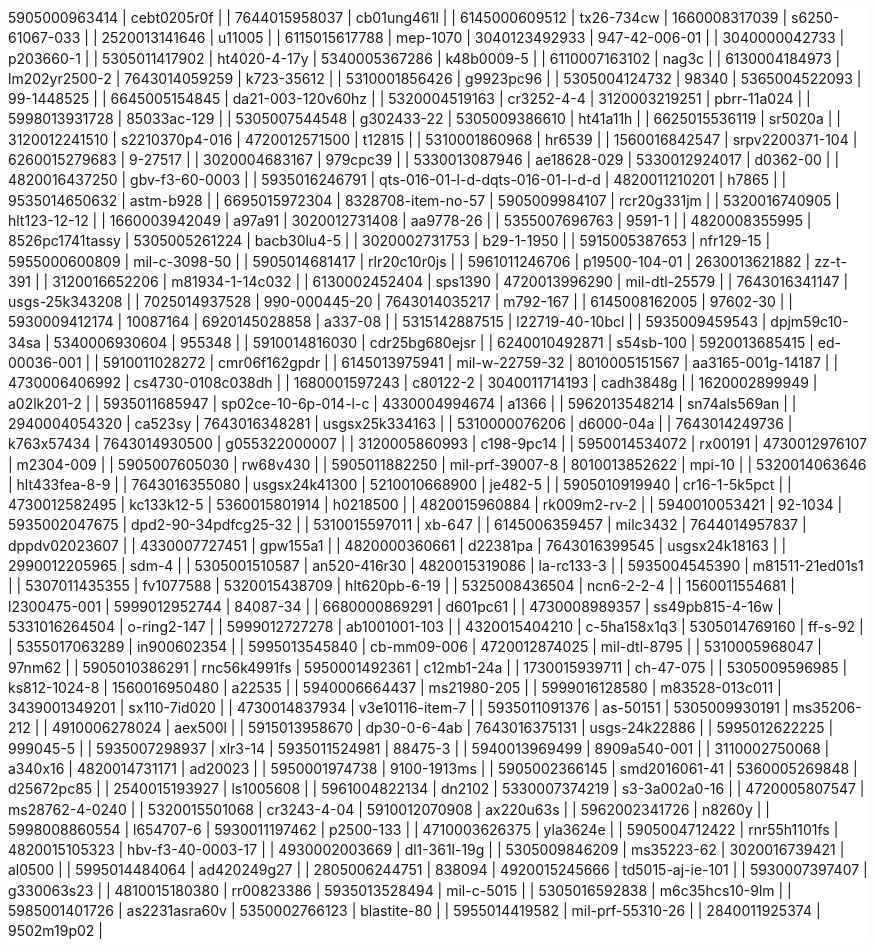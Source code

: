 5905000963414 | cebt0205r0f |  | 7644015958037 | cb01ung461l |  | 6145000609512 | tx26-734cw | 
1660008317039 | s6250-61067-033 |  | 2520013141646 | u11005 |  | 6115015617788 | mep-1070 | 
3040123492933 | 947-42-006-01 |  | 3040000042733 | p203660-1 |  | 5305011417902 | ht4020-4-17y | 
5340005367286 | k48b0009-5 |  | 6110007163102 | nag3c |  | 6130004184973 | lm202yr2500-2 | 
7643014059259 | k723-35612 |  | 5310001856426 | g9923pc96 |  | 5305004124732 | 98340 | 
5365004522093 | 99-1448525 |  | 6645005154845 | da21-003-120v60hz |  | 5320004519163 | cr3252-4-4 | 
3120003219251 | pbrr-11a024 |  | 5998013931728 | 85033ac-129 |  | 5305007544548 | g302433-22 | 
5305009386610 | ht41a11h |  | 6625015536119 | sr5020a |  | 3120012241510 | s2210370p4-016 | 
4720012571500 | t12815 |  | 5310001860968 | hr6539 |  | 1560016842547 | srpv2200371-104 | 
6260015279683 | 9-27517 |  | 3020004683167 | 979cpc39 |  | 5330013087946 | ae18628-029 | 
5330012924017 | d0362-00 |  | 4820016437250 | gbv-f3-60-0003 |  | 5935016246791 | qts-016-01-l-d-dqts-016-01-l-d-d | 
4820011210201 | h7865 |  | 9535014650632 | astm-b928 |  | 6695015972304 | 8328708-item-no-57 | 
5905009984107 | rcr20g331jm |  | 5320016740905 | hlt123-12-12 |  | 1660003942049 | a97a91 | 
3020012731408 | aa9778-26 |  | 5355007696763 | 9591-1 |  | 4820008355995 | 8526pc1741tassy | 
5305005261224 | bacb30lu4-5 |  | 3020002731753 | b29-1-1950 |  | 5915005387653 | nfr129-15 | 
5955000600809 | mil-c-3098-50 |  | 5905014681417 | rlr20c10r0js |  | 5961011246706 | p19500-104-01 | 
2630013621882 | zz-t-391 |  | 3120016652206 | m81934-1-14c032 |  | 6130002452404 | sps1390 | 
4720013996290 | mil-dtl-25579 |  | 7643016341147 | usgs-25k343208 |  | 7025014937528 | 990-000445-20 | 
7643014035217 | m792-167 |  | 6145008162005 | 97602-30 |  | 5930009412174 | 10087164 | 
6920145028858 | a337-08 |  | 5315142887515 | l22719-40-10bcl |  | 5935009459543 | dpjm59c10-34sa | 
5340006930604 | 955348 |  | 5910014816030 | cdr25bg680ejsr |  | 6240010492871 | s54sb-100 | 
5920013685415 | ed-00036-001 |  | 5910011028272 | cmr06f162gpdr |  | 6145013975941 | mil-w-22759-32 | 
8010005151567 | aa3165-001g-14187 |  | 4730006406992 | cs4730-0108c038dh |  | 1680001597243 | c80122-2 | 
3040011714193 | cadh3848g |  | 1620002899949 | a02lk201-2 |  | 5935011685947 | sp02ce-10-6p-014-l-c | 
4330004994674 | a1366 |  | 5962013548214 | sn74als569an |  | 2940004054320 | ca523sy | 
7643016348281 | usgsx25k334163 |  | 5310000076206 | d6000-04a |  | 7643014249736 | k763x57434 | 
7643014930500 | g055322000007 |  | 3120005860993 | c198-9pc14 |  | 5950014534072 | rx00191 | 
4730012976107 | m2304-009 |  | 5905007605030 | rw68v430 |  | 5905011882250 | mil-prf-39007-8 | 
8010013852622 | mpi-10 |  | 5320014063646 | hlt433fea-8-9 |  | 7643016355080 | usgsx24k41300 | 
5210010668900 | je482-5 |  | 5905010919940 | cr16-1-5k5pct |  | 4730012582495 | kc133k12-5 | 
5360015801914 | h0218500 |  | 4820015960884 | rk009m2-rv-2 |  | 5940010053421 | 92-1034 | 
5935002047675 | dpd2-90-34pdfcg25-32 |  | 5310015597011 | xb-647 |  | 6145006359457 | milc3432 | 
7644014957837 | dppdv02023607 |  | 4330007727451 | gpw155a1 |  | 4820000360661 | d22381pa | 
7643016399545 | usgsx24k18163 |  | 2990012205965 | sdm-4 |  | 5305001510587 | an520-416r30 | 
4820015319086 | la-rc133-3 |  | 5935004545390 | m81511-21ed01s1 |  | 5307011435355 | fv1077588 | 
5320015438709 | hlt620pb-6-19 |  | 5325008436504 | ncn6-2-2-4 |  | 1560011554681 | l2300475-001 | 
5999012952744 | 84087-34 |  | 6680000869291 | d601pc61 |  | 4730008989357 | ss49pb815-4-16w | 
5331016264504 | o-ring2-147 |  | 5999012727278 | ab1001001-103 |  | 4320015404210 | c-5ha158x1q3 | 
5305014769160 | ff-s-92 |  | 5355017063289 | in900602354 |  | 5995013545840 | cb-mm09-006 | 
4720012874025 | mil-dtl-8795 |  | 5310005968047 | 97nm62 |  | 5905010386291 | rnc56k4991fs | 
5950001492361 | c12mb1-24a |  | 1730015939711 | ch-47-075 |  | 5305009596985 | ks812-1024-8 | 
1560016950480 | a22535 |  | 5940006664437 | ms21980-205 |  | 5999016128580 | m83528-013c011 | 
3439001349201 | sx110-7id020 |  | 4730014837934 | v3e10116-item-7 |  | 5935011091376 | as-50151 | 
5305009930191 | ms35206-212 |  | 4910006278024 | aex500l |  | 5915013958670 | dp30-0-6-4ab | 
7643016375131 | usgs-24k22886 |  | 5995012622225 | 999045-5 |  | 5935007298937 | xlr3-14 | 
5935011524981 | 88475-3 |  | 5940013969499 | 8909a540-001 |  | 3110002750068 | a340x16 | 
4820014731171 | ad20023 |  | 5950001974738 | 9100-1913ms |  | 5905002366145 | smd2016061-41 | 
5360005269848 | d25672pc85 |  | 2540015193927 | ls1005608 |  | 5961004822134 | dn2102 | 
5330007374219 | s3-3a002a0-16 |  | 4720005807547 | ms28762-4-0240 |  | 5320015501068 | cr3243-4-04 | 
5910012070908 | ax220u63s |  | 5962002341726 | n8260y |  | 5998008860554 | l654707-6 | 
5930011197462 | p2500-133 |  | 4710003626375 | yla3624e |  | 5905004712422 | rnr55h1101fs | 
4820015105323 | hbv-f3-40-0003-17 |  | 4930002003669 | dl1-361l-19g |  | 5305009846209 | ms35223-62 | 
3020016739421 | al0500 |  | 5995014484064 | ad420249g27 |  | 2805006244751 | 838094 | 
4920015245666 | td5015-aj-ie-101 |  | 5930007397407 | g330063s23 |  | 4810015180380 | rr00823386 | 
5935013528494 | mil-c-5015 |  | 5305016592838 | m6c35hcs10-9lm |  | 5985001401726 | as2231asra60v | 
5350002766123 | blastite-80 |  | 5955014419582 | mil-prf-55310-26 |  | 2840011925374 | 9502m19p02 | 